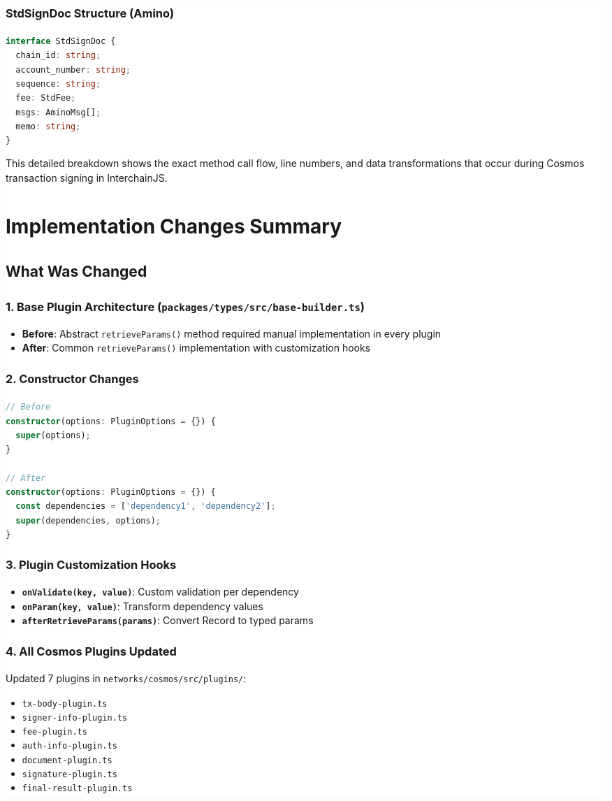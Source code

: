 ### StdSignDoc Structure (Amino)
```typescript
interface StdSignDoc {
  chain_id: string;
  account_number: string;
  sequence: string;
  fee: StdFee;
  msgs: AminoMsg[];
  memo: string;
}
```

This detailed breakdown shows the exact method call flow, line numbers, and data transformations that occur during Cosmos transaction signing in InterchainJS.

# Implementation Changes Summary

## What Was Changed

### 1. Base Plugin Architecture (`packages/types/src/base-builder.ts`)
- **Before**: Abstract `retrieveParams()` method required manual implementation in every plugin
- **After**: Common `retrieveParams()` implementation with customization hooks

### 2. Constructor Changes
```typescript
// Before
constructor(options: PluginOptions = {}) {
  super(options);
}

// After
constructor(options: PluginOptions = {}) {
  const dependencies = ['dependency1', 'dependency2'];
  super(dependencies, options);
}
```

### 3. Plugin Customization Hooks
- **`onValidate(key, value)`**: Custom validation per dependency
- **`onParam(key, value)`**: Transform dependency values
- **`afterRetrieveParams(params)`**: Convert Record to typed params

### 4. All Cosmos Plugins Updated
Updated 7 plugins in `networks/cosmos/src/plugins/`:
- `tx-body-plugin.ts`
- `signer-info-plugin.ts`
- `fee-plugin.ts`
- `auth-info-plugin.ts`
- `document-plugin.ts`
- `signature-plugin.ts`
- `final-result-plugin.ts`
